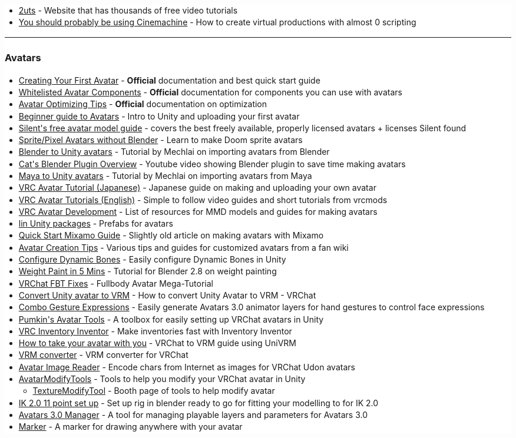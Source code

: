 - [2uts](https://2uts.com/) - Website that has thousands of free video tutorials
- [You should probably be using Cinemachine](https://blog.orels.sh/you-should-probably-be-using-cinemachine/) - How to create virtual productions with almost 0 scripting

---

### Avatars

- [Creating Your First Avatar](https://docs.vrchat.com/docs/creating-your-first-avatar) - **Official** documentation and best quick start guide
- [Whitelisted Avatar Components](https://docs.vrchat.com/docs/whitelisted-avatar-components) - **Official** documentation for components you can use with avatars
- [Avatar Optimizing Tips](https://docs.vrchat.com/docs/avatar-optimizing-tips) - **Official** documentation on optimization
- [Beginner guide to Avatars](https://github.com/madjin/awesome-vrchat/blob/master/guides/avatars/intro-avatars.md) - Intro to Unity and uploading your first avatar
- [Silent's free avatar model guide](https://gitlab.com/s-ilent/SCSS/-/wikis/Other/Avatar-Models) - covers the best freely available, properly licensed avatars + licenses Silent found
- [Sprite/Pixel Avatars without Blender](https://youtu.be/IsYfTway-Y4) - Learn to make Doom sprite avatars
- [Blender to Unity avatars](https://docs.google.com/document/d/1W5KFa_aszCMrJaFD8mb9a-GHYO4X4S9M63GjM4UwuEw/pub) - Tutorial by Mechlai on importing avatars from Blender
- [Cat's Blender Plugin Overview](https://www.youtube.com/watch?v=0gu0kEj2xwA) - Youtube video showing Blender plugin to save time making avatars
- [Maya to Unity avatars](https://docs.google.com/document/d/1LdxE2Ke9svZqPnlwTYwturwd0Fb7j00_YiO0dX49x2E/pub) - Tutorial by Mechlai on importing avatars from Maya
- [VRC Avatar Tutorial (Japanese)](https://github.com/tuki9ko/vrc_avater_tutorial) - Japanese guide on making and uploading your own avatar
- [VRC Avatar Tutorials (English)](https://vrcmods.com/tutorials) - Simple to follow video guides and short tutorials from vrcmods
- [VRC Avatar Development](https://pastebin.com/RVFPhim0) - List of resources for MMD models and guides for making avatars
- [lin Unity packages](https://github.com/oofdesu/lin-unity-packages) - Prefabs for avatars
- [Quick Start Mixamo Guide](https://vrchat.fandom.com/wiki/Quick_Start_-_Mixamo_Avatar_Creation) - Slightly old article on making avatars with Mixamo
- [Avatar Creation Tips](https://vrchat.fandom.com/wiki/Avatar_Creation) - Various tips and guides for customized avatars from a fan wiki
- [Configure Dynamic Bones](https://youtu.be/oO_SQsjPT5A) - Easily configure Dynamic Bones in Unity
- [Weight Paint in 5 Mins](https://www.youtube.com/watch?v=rG82fogtuCg) - Tutorial for Blender 2.8 on weight painting
- [VRChat FBT Fixes](https://www.youtube.com/watch?v=2sfTEBAl8sA&feature=youtu.be) - Fullbody Avatar Mega-Tutorial
- [Convert Unity avatar to VRM](https://www.youtube.com/watch?v=gUzozuTABmY) - How to convert Unity Avatar to VRM - VRChat
- [Combo  Gesture Expressions](https://github.com/hai-vr/combo-gesture-expressions-av3) - Easily generate Avatars 3.0 animator layers for hand gestures to control face expressions
- [Pumkin's Avatar Tools](https://github.com/rurre/PumkinsAvatarTools) - A toolbox for easily setting up VRChat avatars in Unity
- [VRC Inventory Inventor](https://github.com/Joshuarox100/VRC-Inventory-Inventor) - Make inventories fast with Inventory Inventor
- [How to take your avatar with you](https://drive.google.com/file/d/1hebv8-7xTVc0ninj6IsBc9ZQ1MPBpWqv/view) - VRChat to VRM guide using UniVRM
- [VRM converter](https://github.com/esperecyan/VRMConverterForVRChat) - VRM converter for VRChat
- [Avatar Image Reader](https://github.com/Miner28/AvatarImageReader/) - Encode chars from Internet as images for VRChat Udon avatars
- [AvatarModifyTools](https://github.com/HhotateA/AvatarModifyTools) - Tools to help you modify your VRChat avatar in Unity
  - [TextureModifyTool](https://hhotatea.booth.pm/items/3103973) - Booth page of tools to help modify avatar
- [IK 2.0 11 point set up](https://aleasevr.gumroad.com/l/ik2rig) - Set up rig in blender ready to go for fitting your modelling to for IK 2.0
- [Avatars 3.0 Manager](https://github.com/VRLabs/Avatars-3.0-Manager) - A tool for managing playable layers and parameters for Avatars 3.0
- [Marker](https://github.com/VRLabs/Marker) - A marker for drawing anywhere with your avatar